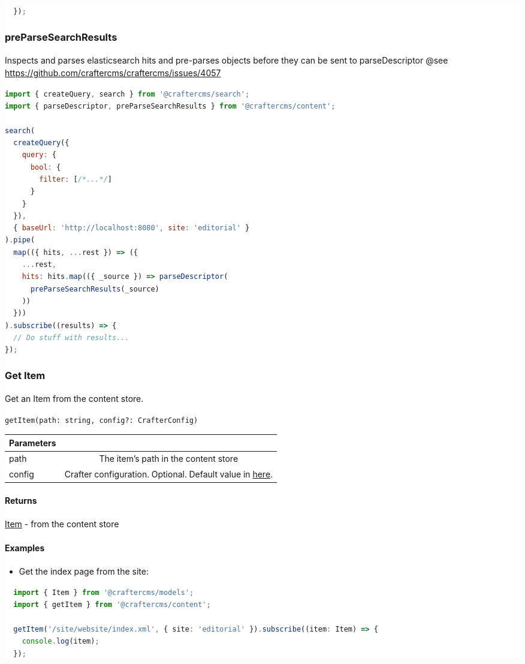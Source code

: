 ```typescript
  });
```

### preParseSearchResults
Inspects and parses elasticsearch hits and pre-parses objects before they can be sent to parseDescriptor
@see https://github.com/craftercms/craftercms/issues/4057 

```js
import { createQuery, search } from '@craftercms/search';
import { parseDescriptor, preParseSearchResults } from '@craftercms/content';

search(
  createQuery({
    query: {
      bool: {
        filter: [/*...*/]
      }
    }
  }),
  { baseUrl: 'http://localhost:8080', site: 'editorial' }
).pipe(
  map(({ hits, ...rest }) => ({
    ...rest,
    hits: hits.map(({ _source }) => parseDescriptor(
      preParseSearchResults(_source)
    ))
  }))
).subscribe((results) => {
  // Do stuff with results...
});
```

### Get Item
Get an Item from the content store.

`getItem(path: string, config?: CrafterConfig)`

| Parameters    |                |
| ------------- |:--------------:|
| path          | The item’s path in the content store |
| config        | Crafter configuration. Optional. Default value in [here](../models/README.md#CrafterConfig). |

#### Returns

[Item](../models/README.md#Item) - from the content store

#### Examples

- Get the index page from the site:

```typescript
  import { Item } from '@craftercms/models';
  import { getItem } from '@craftercms/content'; 
  
  getItem('/site/website/index.xml', { site: 'editorial' }).subscribe((item: Item) => {
    console.log(item);
  });
```
